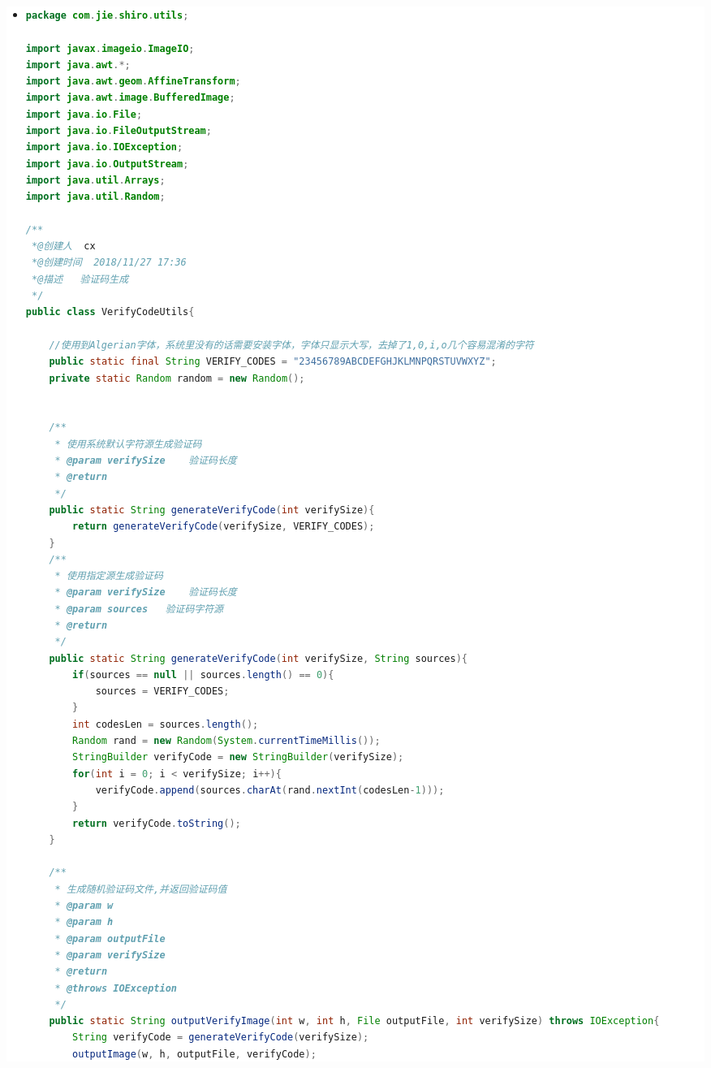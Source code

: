 - ```java
  package com.jie.shiro.utils;
  
  import javax.imageio.ImageIO;
  import java.awt.*;
  import java.awt.geom.AffineTransform;
  import java.awt.image.BufferedImage;
  import java.io.File;
  import java.io.FileOutputStream;
  import java.io.IOException;
  import java.io.OutputStream;
  import java.util.Arrays;
  import java.util.Random;
  
  /**
   *@创建人  cx
   *@创建时间  2018/11/27 17:36
   *@描述   验证码生成
   */
  public class VerifyCodeUtils{
  
      //使用到Algerian字体，系统里没有的话需要安装字体，字体只显示大写，去掉了1,0,i,o几个容易混淆的字符
      public static final String VERIFY_CODES = "23456789ABCDEFGHJKLMNPQRSTUVWXYZ";
      private static Random random = new Random();
  
  
      /**
       * 使用系统默认字符源生成验证码
       * @param verifySize    验证码长度
       * @return
       */
      public static String generateVerifyCode(int verifySize){
          return generateVerifyCode(verifySize, VERIFY_CODES);
      }
      /**
       * 使用指定源生成验证码
       * @param verifySize    验证码长度
       * @param sources   验证码字符源
       * @return
       */
      public static String generateVerifyCode(int verifySize, String sources){
          if(sources == null || sources.length() == 0){
              sources = VERIFY_CODES;
          }
          int codesLen = sources.length();
          Random rand = new Random(System.currentTimeMillis());
          StringBuilder verifyCode = new StringBuilder(verifySize);
          for(int i = 0; i < verifySize; i++){
              verifyCode.append(sources.charAt(rand.nextInt(codesLen-1)));
          }
          return verifyCode.toString();
      }
  
      /**
       * 生成随机验证码文件,并返回验证码值
       * @param w
       * @param h
       * @param outputFile
       * @param verifySize
       * @return
       * @throws IOException
       */
      public static String outputVerifyImage(int w, int h, File outputFile, int verifySize) throws IOException{
          String verifyCode = generateVerifyCode(verifySize);
          outputImage(w, h, outputFile, verifyCode);